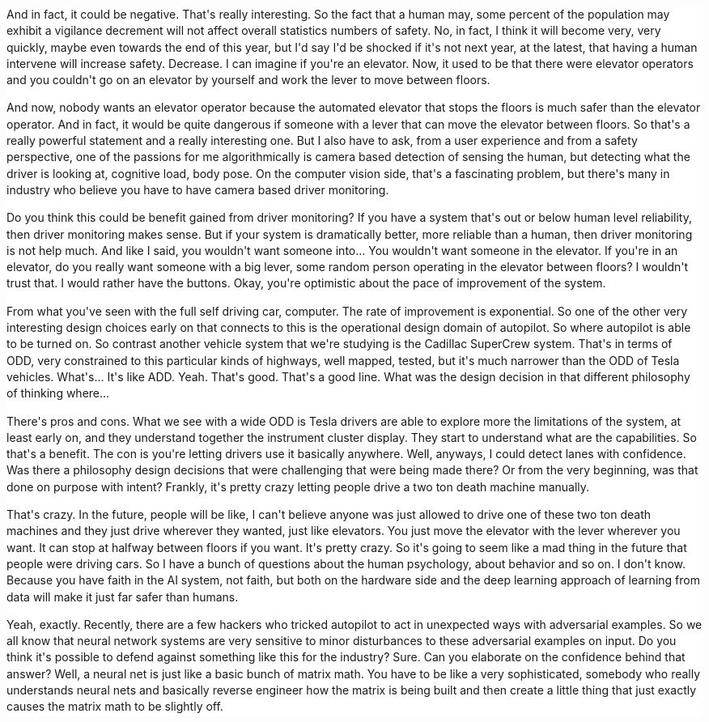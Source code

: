 And in fact, it could be negative. That's really interesting. So the fact that a human may, some percent of the population may exhibit a vigilance decrement will not affect overall statistics numbers of safety. No, in fact, I think it will become very, very quickly, maybe even towards the end of this year, but I'd say I'd be shocked if it's not next year, at the latest, that having a human intervene will increase safety. Decrease. I can imagine if you're an elevator. Now, it used to be that there were elevator operators and you couldn't go on an elevator by yourself and work the lever to move between floors.

And now, nobody wants an elevator operator because the automated elevator that stops the floors is much safer than the elevator operator. And in fact, it would be quite dangerous if someone with a lever that can move the elevator between floors. So that's a really powerful statement and a really interesting one. But I also have to ask, from a user experience and from a safety perspective, one of the passions for me algorithmically is camera based detection of sensing the human, but detecting what the driver is looking at, cognitive load, body pose. On the computer vision side, that's a fascinating problem, but there's many in industry who believe you have to have camera based driver monitoring.

Do you think this could be benefit gained from driver monitoring? If you have a system that's out or below human level reliability, then driver monitoring makes sense. But if your system is dramatically better, more reliable than a human, then driver monitoring is not help much. And like I said, you wouldn't want someone into... You wouldn't want someone in the elevator. If you're in an elevator, do you really want someone with a big lever, some random person operating in the elevator between floors? I wouldn't trust that. I would rather have the buttons. Okay, you're optimistic about the pace of improvement of the system.

From what you've seen with the full self driving car, computer. The rate of improvement is exponential. So one of the other very interesting design choices early on that connects to this is the operational design domain of autopilot. So where autopilot is able to be turned on. So contrast another vehicle system that we're studying is the Cadillac SuperCrew system. That's in terms of ODD, very constrained to this particular kinds of highways, well mapped, tested, but it's much narrower than the ODD of Tesla vehicles. What's... It's like ADD. Yeah. That's good. That's a good line. What was the design decision in that different philosophy of thinking where...

There's pros and cons. What we see with a wide ODD is Tesla drivers are able to explore more the limitations of the system, at least early on, and they understand together the instrument cluster display. They start to understand what are the capabilities. So that's a benefit. The con is you're letting drivers use it basically anywhere. Well, anyways, I could detect lanes with confidence. Was there a philosophy design decisions that were challenging that were being made there? Or from the very beginning, was that done on purpose with intent? Frankly, it's pretty crazy letting people drive a two ton death machine manually.

That's crazy. In the future, people will be like, I can't believe anyone was just allowed to drive one of these two ton death machines and they just drive wherever they wanted, just like elevators. You just move the elevator with the lever wherever you want. It can stop at halfway between floors if you want. It's pretty crazy. So it's going to seem like a mad thing in the future that people were driving cars. So I have a bunch of questions about the human psychology, about behavior and so on. I don't know. Because you have faith in the AI system, not faith, but both on the hardware side and the deep learning approach of learning from data will make it just far safer than humans.

Yeah, exactly. Recently, there are a few hackers who tricked autopilot to act in unexpected ways with adversarial examples. So we all know that neural network systems are very sensitive to minor disturbances to these adversarial examples on input. Do you think it's possible to defend against something like this for the industry? Sure. Can you elaborate on the confidence behind that answer? Well, a neural net is just like a basic bunch of matrix math. You have to be like a very sophisticated, somebody who really understands neural nets and basically reverse engineer how the matrix is being built and then create a little thing that just exactly causes the matrix math to be slightly off.
